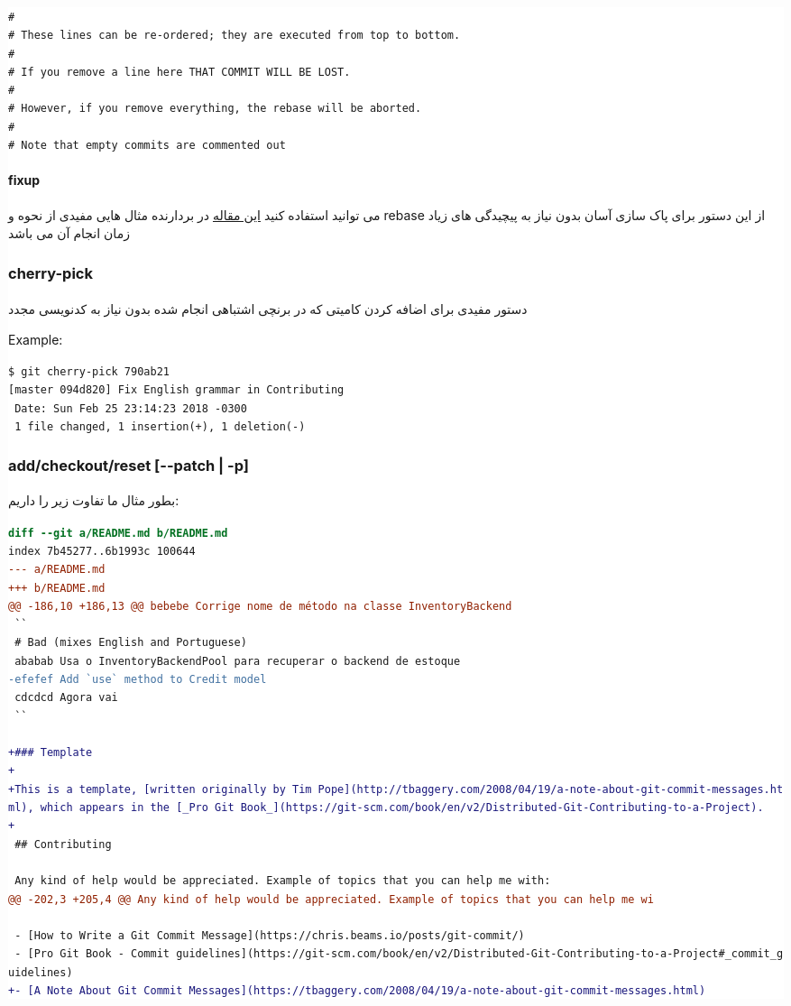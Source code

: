 ```
#
# These lines can be re-ordered; they are executed from top to bottom.
#
# If you remove a line here THAT COMMIT WILL BE LOST.
#
# However, if you remove everything, the rebase will be aborted.
#
# Note that empty commits are commented out
```

#### fixup

&#x202b;
از این دستور برای پاک سازی آسان بدون نیاز به پیچیدگی های زیاد rebase می توانید استفاده کنید
[این مقاله](http://fle.github.io/git-tip-keep-your-branch-clean-with-fixup-and-autosquash.html) در بردارنده مثال هایی مفیدی از نحوه و زمان انجام آن می باشد


### cherry-pick
دستور مفیدی برای اضافه کردن کامیتی که در برنچی اشتباهی انجام شده بدون نیاز به کدنویسی مجدد

Example:

```
$ git cherry-pick 790ab21
[master 094d820] Fix English grammar in Contributing
 Date: Sun Feb 25 23:14:23 2018 -0300
 1 file changed, 1 insertion(+), 1 deletion(-)
```

### add/checkout/reset [--patch | -p]
بطور مثال ما تفاوت زیر را داریم:

```diff
diff --git a/README.md b/README.md
index 7b45277..6b1993c 100644
--- a/README.md
+++ b/README.md
@@ -186,10 +186,13 @@ bebebe Corrige nome de método na classe InventoryBackend
 ``
 # Bad (mixes English and Portuguese)
 ababab Usa o InventoryBackendPool para recuperar o backend de estoque
-efefef Add `use` method to Credit model
 cdcdcd Agora vai
 ``

+### Template
+
+This is a template, [written originally by Tim Pope](http://tbaggery.com/2008/04/19/a-note-about-git-commit-messages.html), which appears in the [_Pro Git Book_](https://git-scm.com/book/en/v2/Distributed-Git-Contributing-to-a-Project).
+
 ## Contributing

 Any kind of help would be appreciated. Example of topics that you can help me with:
@@ -202,3 +205,4 @@ Any kind of help would be appreciated. Example of topics that you can help me wi

 - [How to Write a Git Commit Message](https://chris.beams.io/posts/git-commit/)
 - [Pro Git Book - Commit guidelines](https://git-scm.com/book/en/v2/Distributed-Git-Contributing-to-a-Project#_commit_guidelines)
+- [A Note About Git Commit Messages](https://tbaggery.com/2008/04/19/a-note-about-git-commit-messages.html)
```
